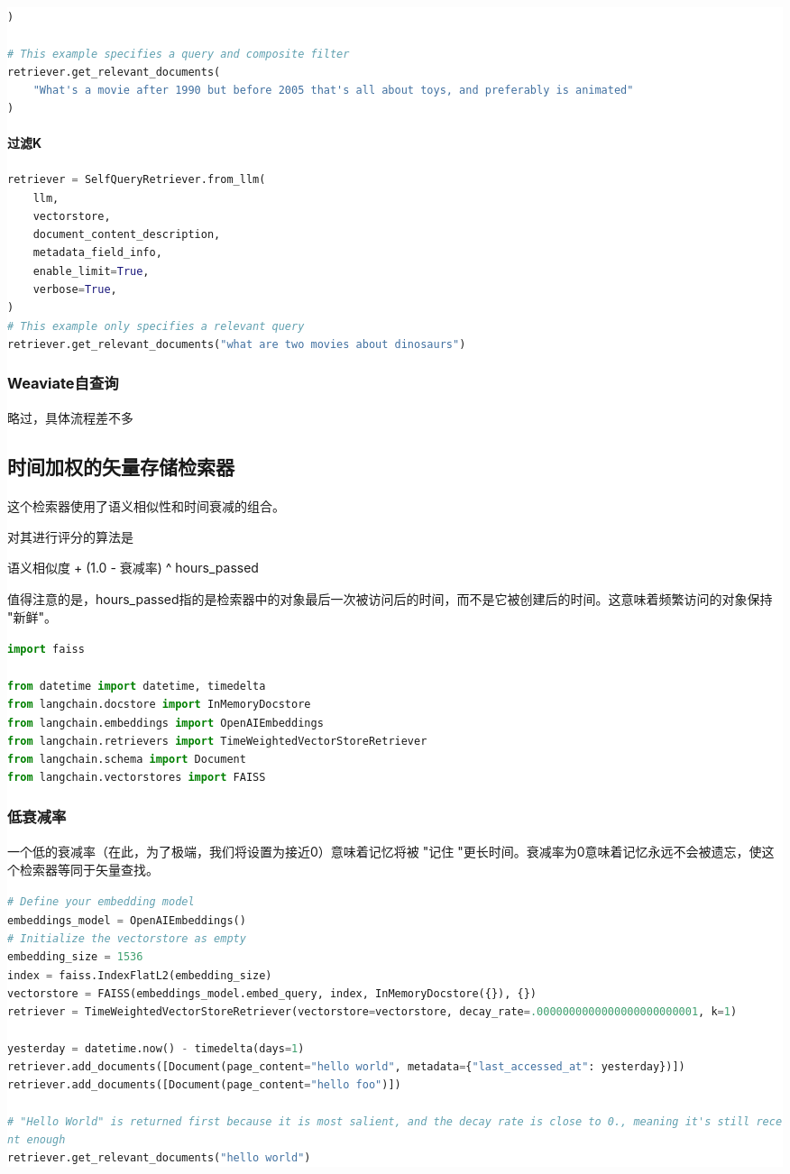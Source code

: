 ```python
)

# This example specifies a query and composite filter
retriever.get_relevant_documents(
    "What's a movie after 1990 but before 2005 that's all about toys, and preferably is animated"
)
```
#### 过滤K
```python
retriever = SelfQueryRetriever.from_llm(
    llm,
    vectorstore,
    document_content_description,
    metadata_field_info,
    enable_limit=True,
    verbose=True,
)
# This example only specifies a relevant query
retriever.get_relevant_documents("what are two movies about dinosaurs")
```
### Weaviate自查询
略过，具体流程差不多

## 时间加权的矢量存储检索器
这个检索器使用了语义相似性和时间衰减的组合。

对其进行评分的算法是

语义相似度 + (1.0 - 衰减率) ^ hours_passed

值得注意的是，hours_passed指的是检索器中的对象最后一次被访问后的时间，而不是它被创建后的时间。这意味着频繁访问的对象保持 "新鲜"。
```python
import faiss

from datetime import datetime, timedelta
from langchain.docstore import InMemoryDocstore
from langchain.embeddings import OpenAIEmbeddings
from langchain.retrievers import TimeWeightedVectorStoreRetriever
from langchain.schema import Document
from langchain.vectorstores import FAISS
```
### 低衰减率
一个低的衰减率（在此，为了极端，我们将设置为接近0）意味着记忆将被 "记住 "更长时间。衰减率为0意味着记忆永远不会被遗忘，使这个检索器等同于矢量查找。
```python
# Define your embedding model
embeddings_model = OpenAIEmbeddings()
# Initialize the vectorstore as empty
embedding_size = 1536
index = faiss.IndexFlatL2(embedding_size)
vectorstore = FAISS(embeddings_model.embed_query, index, InMemoryDocstore({}), {})
retriever = TimeWeightedVectorStoreRetriever(vectorstore=vectorstore, decay_rate=.0000000000000000000000001, k=1)

yesterday = datetime.now() - timedelta(days=1)
retriever.add_documents([Document(page_content="hello world", metadata={"last_accessed_at": yesterday})])
retriever.add_documents([Document(page_content="hello foo")])

# "Hello World" is returned first because it is most salient, and the decay rate is close to 0., meaning it's still recent enough
retriever.get_relevant_documents("hello world")
```